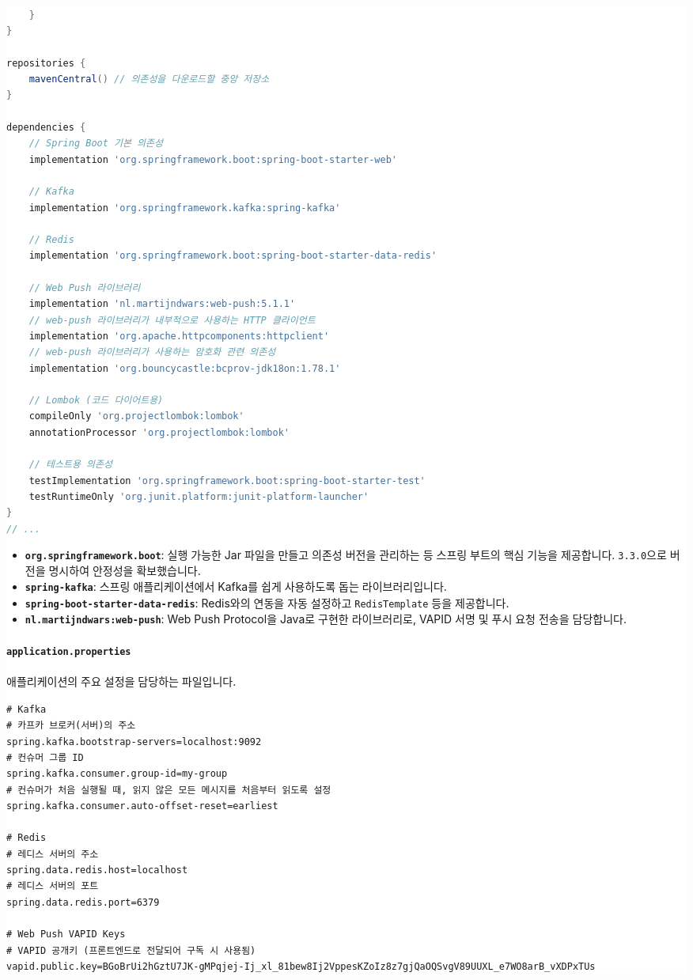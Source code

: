 ```groovy
    }
}

repositories {
    mavenCentral() // 의존성을 다운로드할 중앙 저장소
}

dependencies {
    // Spring Boot 기본 의존성
    implementation 'org.springframework.boot:spring-boot-starter-web'

    // Kafka
    implementation 'org.springframework.kafka:spring-kafka'

    // Redis
    implementation 'org.springframework.boot:spring-boot-starter-data-redis'

    // Web Push 라이브러리
    implementation 'nl.martijndwars:web-push:5.1.1'
    // web-push 라이브러리가 내부적으로 사용하는 HTTP 클라이언트
    implementation 'org.apache.httpcomponents:httpclient'
    // web-push 라이브러리가 사용하는 암호화 관련 의존성
    implementation 'org.bouncycastle:bcprov-jdk18on:1.78.1'

    // Lombok (코드 다이어트용)
    compileOnly 'org.projectlombok:lombok'
    annotationProcessor 'org.projectlombok:lombok'

    // 테스트용 의존성
    testImplementation 'org.springframework.boot:spring-boot-starter-test'
    testRuntimeOnly 'org.junit.platform:junit-platform-launcher'
}
// ...
```

*   **`org.springframework.boot`**: 실행 가능한 Jar 파일을 만들고 의존성 버전을 관리하는 등 스프링 부트의 핵심 기능을 제공합니다. `3.3.0`으로 버전을 명시하여 안정성을 확보했습니다.
*   **`spring-kafka`**: 스프링 애플리케이션에서 Kafka를 쉽게 사용하도록 돕는 라이브러리입니다.
*   **`spring-boot-starter-data-redis`**: Redis와의 연동을 자동 설정하고 `RedisTemplate` 등을 제공합니다.
*   **`nl.martijndwars:web-push`**: Web Push Protocol을 Java로 구현한 라이브러리로, VAPID 서명 및 푸시 요청 전송을 담당합니다.

#### `application.properties`

애플리케이션의 주요 설정을 담당하는 파일입니다.

```properties
# Kafka
# 카프카 브로커(서버)의 주소
spring.kafka.bootstrap-servers=localhost:9092
# 컨슈머 그룹 ID
spring.kafka.consumer.group-id=my-group
# 컨슈머가 처음 실행될 때, 읽지 않은 모든 메시지를 처음부터 읽도록 설정
spring.kafka.consumer.auto-offset-reset=earliest

# Redis
# 레디스 서버의 주소
spring.data.redis.host=localhost
# 레디스 서버의 포트
spring.data.redis.port=6379

# Web Push VAPID Keys
# VAPID 공개키 (프론트엔드로 전달되어 구독 시 사용됨)
vapid.public.key=BGoBrUi2hGztU7JK-gMPqjej-Ij_xl_81bew8Ij2VppesKZoIz8z7gjQaOQSvgV89UUXL_e7WO8arB_vXDPxTUs
```